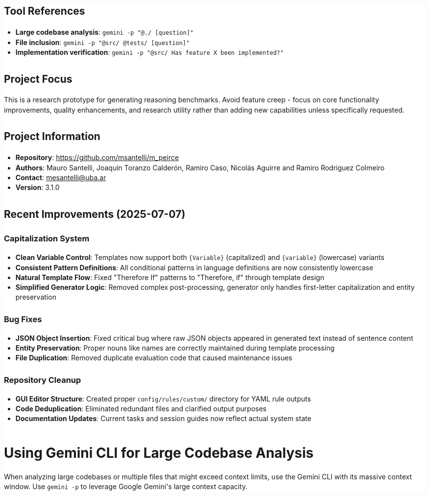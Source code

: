 ## Tool References
- **Large codebase analysis**: `gemini -p "@./ [question]"`
- **File inclusion**: `gemini -p "@src/ @tests/ [question]"`
- **Implementation verification**: `gemini -p "@src/ Has feature X been implemented?"`

## Project Focus
This is a research prototype for generating reasoning benchmarks. Avoid feature creep - focus on core functionality improvements, quality enhancements, and research utility rather than adding new capabilities unless specifically requested.

## Project Information
- **Repository**: https://github.com/msantelli/m_peirce
- **Authors**: Mauro Santelli, Joaquín Toranzo Calderón, Ramiro Caso, Nicolás Aguirre and Ramiro Rodriguez Colmeiro
- **Contact**: mesantelli@uba.ar
- **Version**: 3.1.0

## Recent Improvements (2025-07-07)

### Capitalization System
- **Clean Variable Control**: Templates now support both `{Variable}` (capitalized) and `{variable}` (lowercase) variants
- **Consistent Pattern Definitions**: All conditional patterns in language definitions are now consistently lowercase
- **Natural Template Flow**: Fixed "Therefore If" patterns to "Therefore, if" through template design
- **Simplified Generator Logic**: Removed complex post-processing, generator only handles first-letter capitalization and entity preservation

### Bug Fixes
- **JSON Object Insertion**: Fixed critical bug where raw JSON objects appeared in generated text instead of sentence content
- **Entity Preservation**: Proper nouns like names are correctly maintained during template processing
- **File Duplication**: Removed duplicate evaluation code that caused maintenance issues

### Repository Cleanup
- **GUI Editor Structure**: Created proper `config/rules/custom/` directory for YAML rule outputs
- **Code Deduplication**: Eliminated redundant files and clarified output purposes
- **Documentation Updates**: Current tasks and session guides now reflect actual system state

# Using Gemini CLI for Large Codebase Analysis

When analyzing large codebases or multiple files that might exceed context limits, use the Gemini CLI with its massive
context window. Use `gemini -p` to leverage Google Gemini's large context capacity.
